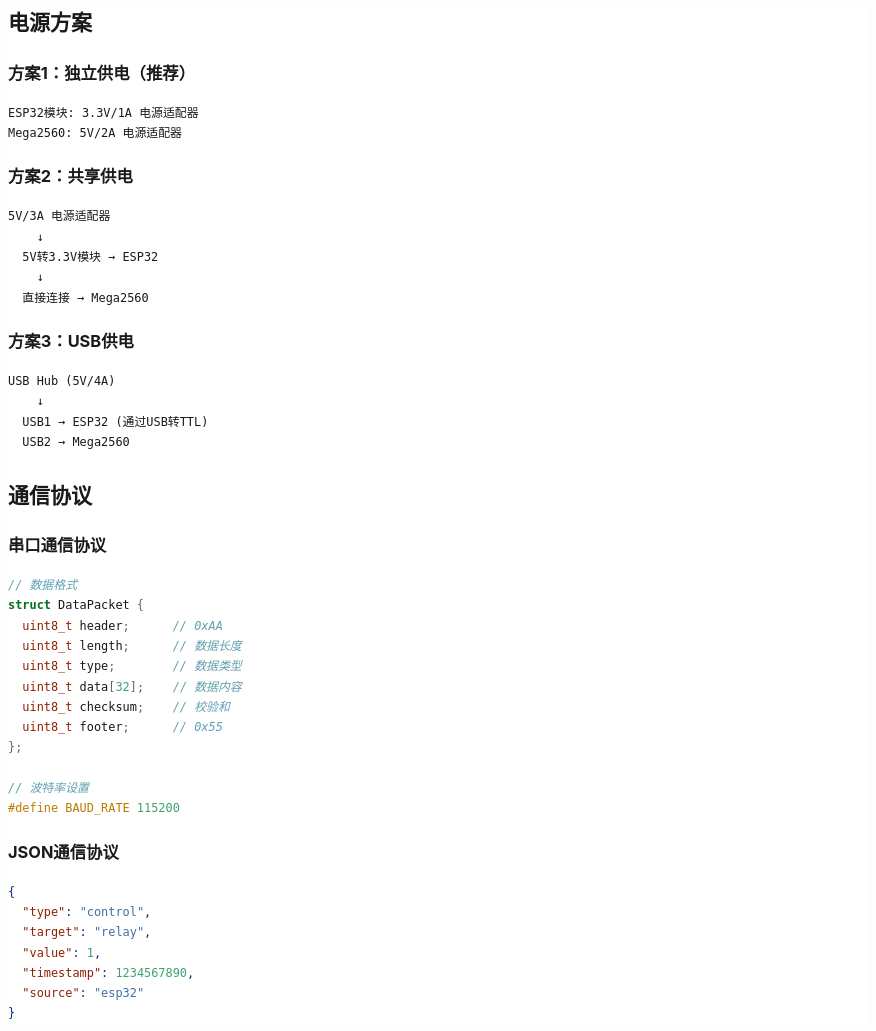 ## 电源方案

### 方案1：独立供电（推荐）
```
ESP32模块: 3.3V/1A 电源适配器
Mega2560: 5V/2A 电源适配器
```

### 方案2：共享供电
```
5V/3A 电源适配器
    ↓
  5V转3.3V模块 → ESP32
    ↓
  直接连接 → Mega2560
```

### 方案3：USB供电
```
USB Hub (5V/4A)
    ↓
  USB1 → ESP32 (通过USB转TTL)
  USB2 → Mega2560
```

## 通信协议

### 串口通信协议
```cpp
// 数据格式
struct DataPacket {
  uint8_t header;      // 0xAA
  uint8_t length;      // 数据长度
  uint8_t type;        // 数据类型
  uint8_t data[32];    // 数据内容
  uint8_t checksum;    // 校验和
  uint8_t footer;      // 0x55
};

// 波特率设置
#define BAUD_RATE 115200
```

### JSON通信协议
```json
{
  "type": "control",
  "target": "relay",
  "value": 1,
  "timestamp": 1234567890,
  "source": "esp32"
}
```
